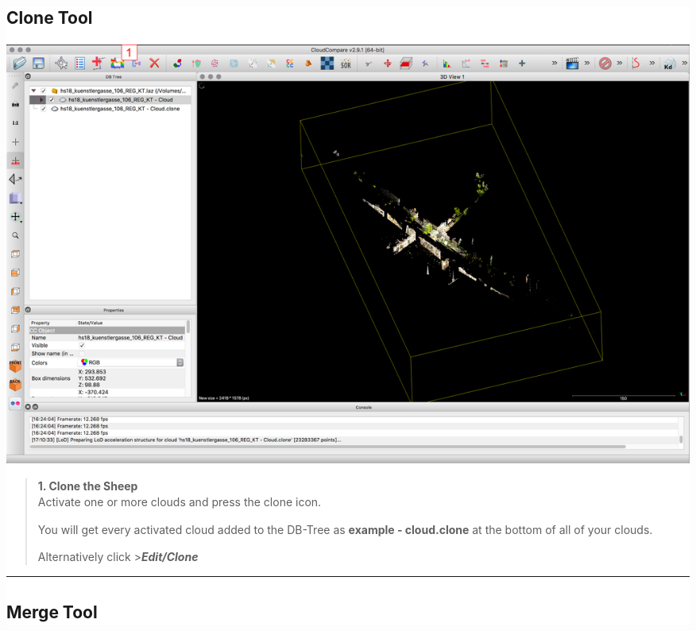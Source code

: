 ## Clone Tool

![Image_11_Clone_Tool](doc/Cloudcompare_11_Clone_Tool.png)

>**1. Clone the Sheep**    
>Activate one or more clouds and press the clone icon.
>
>
>You will get every activated cloud added to the DB-Tree as **example - cloud.clone** at the bottom of all of your clouds.
>
>Alternatively click >***Edit/Clone***

---

## Merge Tool
